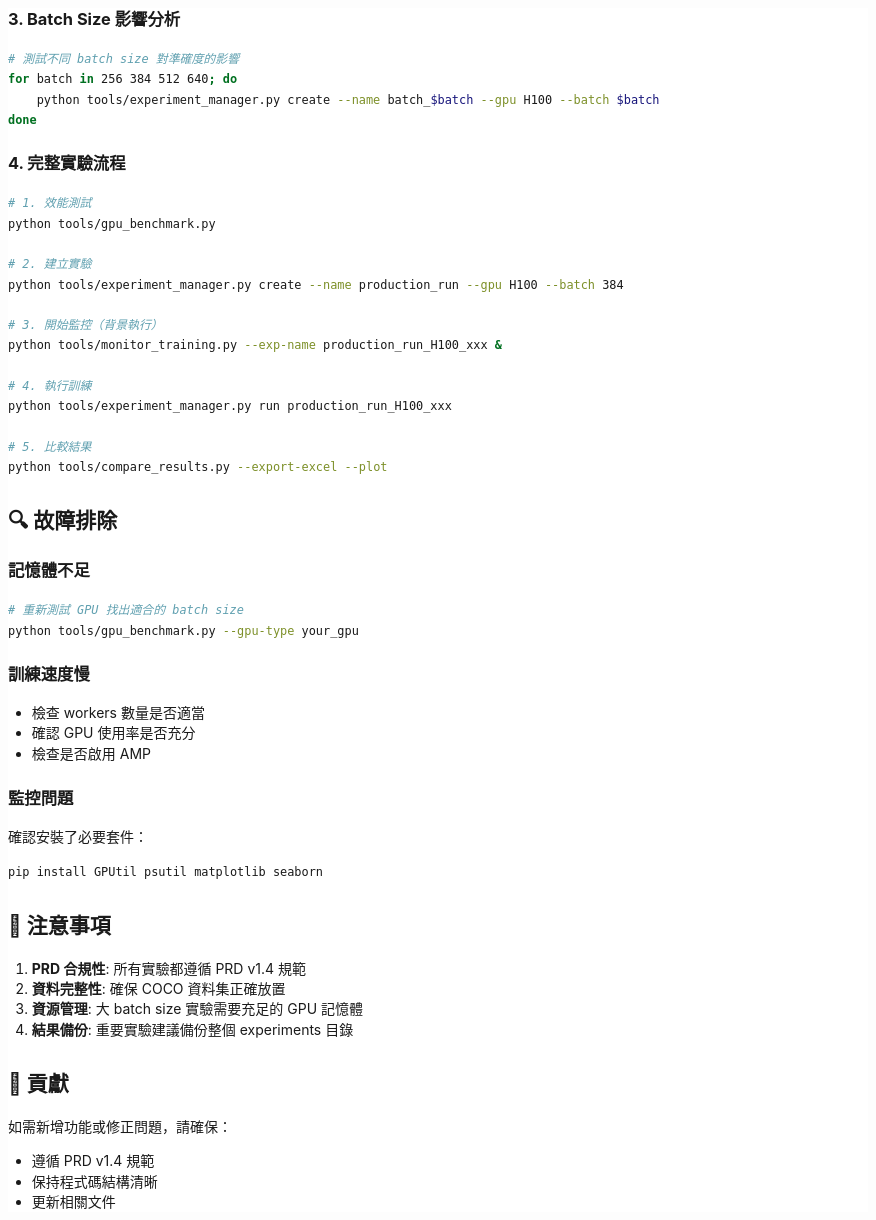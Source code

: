 ### 3. Batch Size 影響分析
```bash
# 測試不同 batch size 對準確度的影響
for batch in 256 384 512 640; do
    python tools/experiment_manager.py create --name batch_$batch --gpu H100 --batch $batch
done
```

### 4. 完整實驗流程
```bash
# 1. 效能測試
python tools/gpu_benchmark.py

# 2. 建立實驗
python tools/experiment_manager.py create --name production_run --gpu H100 --batch 384

# 3. 開始監控（背景執行）
python tools/monitor_training.py --exp-name production_run_H100_xxx &

# 4. 執行訓練
python tools/experiment_manager.py run production_run_H100_xxx

# 5. 比較結果
python tools/compare_results.py --export-excel --plot
```

## 🔍 故障排除

### 記憶體不足
```bash
# 重新測試 GPU 找出適合的 batch size
python tools/gpu_benchmark.py --gpu-type your_gpu
```

### 訓練速度慢
- 檢查 workers 數量是否適當
- 確認 GPU 使用率是否充分
- 檢查是否啟用 AMP

### 監控問題
確認安裝了必要套件：
```bash
pip install GPUtil psutil matplotlib seaborn
```

## 📝 注意事項

1. **PRD 合規性**: 所有實驗都遵循 PRD v1.4 規範
2. **資料完整性**: 確保 COCO 資料集正確放置
3. **資源管理**: 大 batch size 實驗需要充足的 GPU 記憶體
4. **結果備份**: 重要實驗建議備份整個 experiments 目錄

## 🤝 貢獻

如需新增功能或修正問題，請確保：
- 遵循 PRD v1.4 規範
- 保持程式碼結構清晰
- 更新相關文件